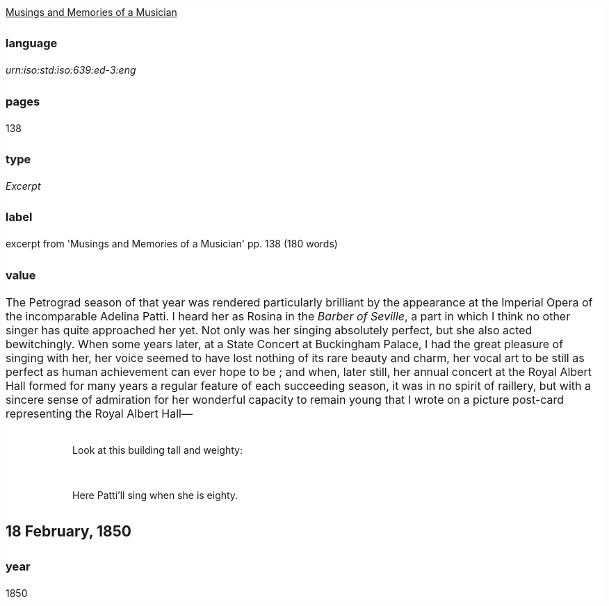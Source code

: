 
[Musings and Memories of a Musician](#Musings-and-Memories-of-a-Musician)

### language


*urn:iso:std:iso:639:ed-3:eng*

### pages


138

### type


*Excerpt*

### label


excerpt from 'Musings and Memories of a Musician' pp. 138 (180 words)

### value


<p class="MsoNormal" style="margin-bottom: .0001pt; line-height: normal; tab-stops: 45.8pt 91.6pt 137.4pt 183.2pt 229.0pt 274.8pt 320.6pt 366.4pt 412.2pt 458.0pt 503.8pt 549.6pt 595.4pt 641.2pt 687.0pt 732.8pt;"><span style="font-size: 12.0pt;">The Petrograd season of that year was rendered particularly brilliant by the appearance at the Imperial Opera of the incomparable Adelina Patti. I heard her as Rosina in the <em>Barber of Seville</em>, a part in which I think no other singer has quite approached her yet. Not only was her singing absolutely perfect, but she also acted bewitchingly. When some years later, at a State Concert at Buckingham Palace, I had the great pleasure of singing with her, her voice seemed to have lost nothing of its rare beauty and charm, her vocal art to be still as perfect as human achievement can ever hope to be ; and when, later still, her annual concert at the Royal Albert Hall formed for many years a regular feature of each succeeding season, it was in no spirit of raillery, but with a sincere sense of admiration for her wonderful capacity to remain young that I wrote on a picture post-card representing the Royal Albert Hall&mdash;</span></p>
<p class="MsoNormal" style="margin-bottom: .0001pt; line-height: normal; tab-stops: 45.8pt 91.6pt 137.4pt 183.2pt 229.0pt 274.8pt 320.6pt 366.4pt 412.2pt 458.0pt 503.8pt 549.6pt 595.4pt 641.2pt 687.0pt 732.8pt;"><span style="font-size: 12.0pt;">&nbsp;</span></p>
<p class="MsoNormal" style="line-height: normal; tab-stops: 45.8pt 91.6pt 137.4pt 183.2pt 229.0pt 274.8pt 320.6pt 366.4pt 412.2pt 458.0pt 503.8pt 549.6pt 595.4pt 641.2pt 687.0pt 732.8pt; margin: 0cm 0cm .0001pt 72.0pt;">Look at this building tall and weighty:</p>
<p>&nbsp;</p>
<p class="MsoNormal" style="line-height: normal; tab-stops: 45.8pt 91.6pt 137.4pt 183.2pt 229.0pt 274.8pt 320.6pt 366.4pt 412.2pt 458.0pt 503.8pt 549.6pt 595.4pt 641.2pt 687.0pt 732.8pt; margin: 0cm 0cm .0001pt 72.0pt;">Here Patti&rsquo;ll sing when she is eighty.</p>

## 18 February, 1850

### year


1850
